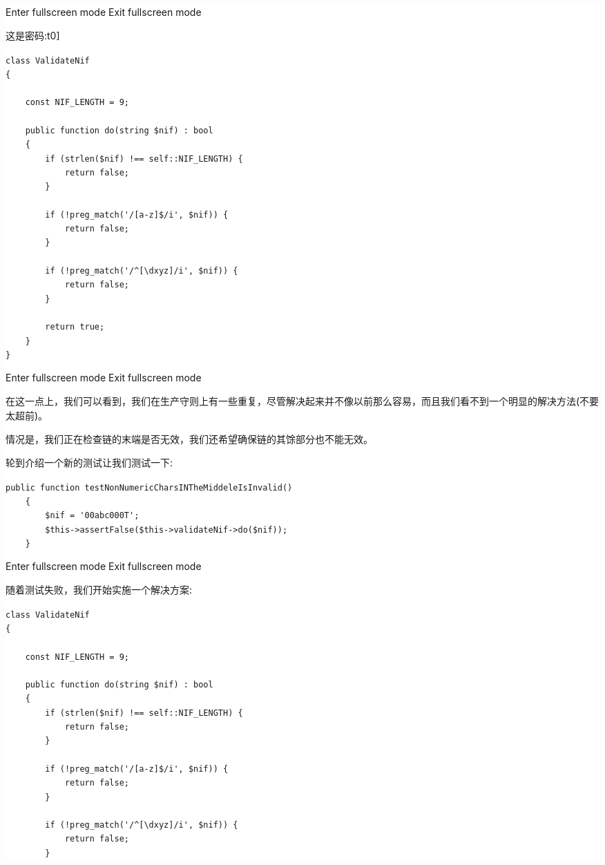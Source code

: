 Enter fullscreen mode Exit fullscreen mode

这是密码:t0]

```
class ValidateNif
{

    const NIF_LENGTH = 9;

    public function do(string $nif) : bool
    {
        if (strlen($nif) !== self::NIF_LENGTH) {
            return false;
        }

        if (!preg_match('/[a-z]$/i', $nif)) {
            return false;
        }

        if (!preg_match('/^[\dxyz]/i', $nif)) {
            return false;
        }

        return true;
    }
} 
```

Enter fullscreen mode Exit fullscreen mode

在这一点上，我们可以看到，我们在生产守则上有一些重复，尽管解决起来并不像以前那么容易，而且我们看不到一个明显的解决方法(不要太超前)。

情况是，我们正在检查链的末端是否无效，我们还希望确保链的其馀部分也不能无效。

轮到介绍一个新的测试让我们测试一下:

```
public function testNonNumericCharsINTheMiddeleIsInvalid()
    {
        $nif = '00abc000T';
        $this->assertFalse($this->validateNif->do($nif));
    } 
```

Enter fullscreen mode Exit fullscreen mode

随着测试失败，我们开始实施一个解决方案:

```
class ValidateNif
{

    const NIF_LENGTH = 9;

    public function do(string $nif) : bool
    {
        if (strlen($nif) !== self::NIF_LENGTH) {
            return false;
        }

        if (!preg_match('/[a-z]$/i', $nif)) {
            return false;
        }

        if (!preg_match('/^[\dxyz]/i', $nif)) {
            return false;
        }

```